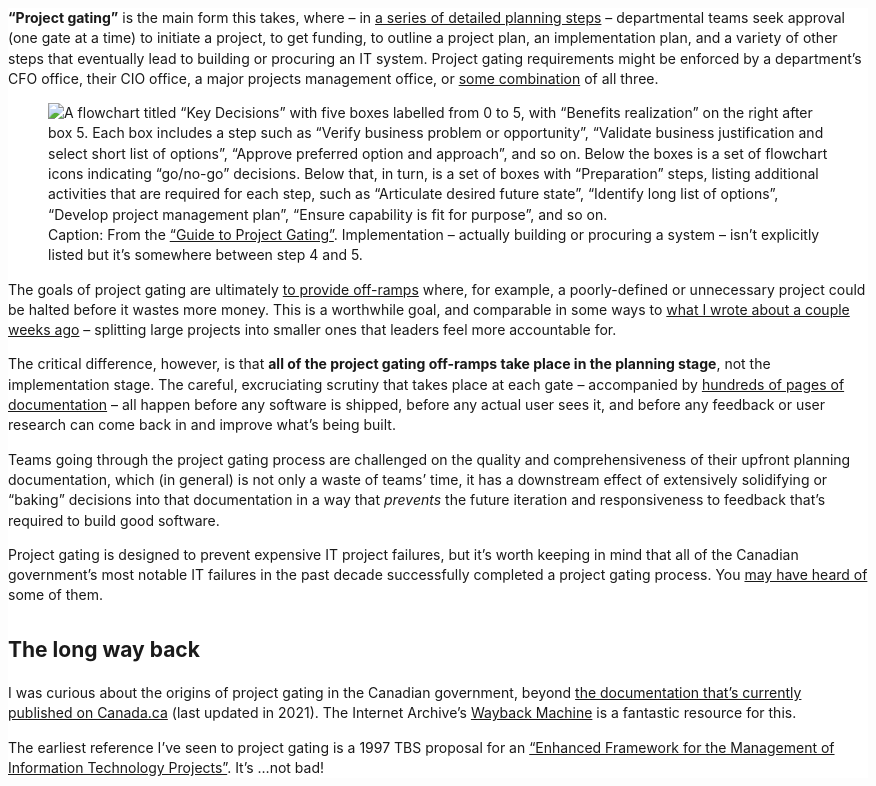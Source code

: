 **“Project gating”** is the main form this takes, where – in [a series of detailed planning steps](https://www.canada.ca/en/treasury-board-secretariat/services/information-technology-project-management/project-management/guide-project-gating.html) – departmental teams seek approval (one gate at a time) to initiate a project, to get funding, to outline a project plan, an implementation plan, and a variety of other steps that eventually lead to building or procuring an IT system. Project gating requirements might be enforced by a department’s CFO office, their CIO office, a major projects management office, or [some combination](/2022/08/09/shrink-projects-to-fit-leadership-turnover-rates/#smaller-and-better) of all three.

<figure>
  <img src="/img/2022/tbs-project-gating-fig2.jpg" class="img-fluid" alt="A flowchart titled “Key Decisions” with five boxes labelled from 0 to 5, with “Benefits realization” on the right after box 5. Each box includes a step such as “Verify business problem or opportunity”, “Validate business justification and select short list of options”, “Approve preferred option and approach”, and so on. Below the boxes is a set of flowchart icons indicating “go/no-go” decisions. Below that, in turn, is a set of boxes with “Preparation” steps, listing additional activities that are required for each step, such as “Articulate desired future state”, “Identify long list of options”, “Develop project management plan”, “Ensure capability is fit for purpose”, and so on.">
  <figcaption><span class="sr-only">Caption: </span>From the <a href="https://www.canada.ca/en/treasury-board-secretariat/services/information-technology-project-management/project-management/guide-project-gating.html#toc5">“Guide to Project Gating”</a>. Implementation – actually building or procuring a system – isn’t explicitly listed but it’s somewhere between step 4 and 5.</figcaption>
</figure>

The goals of project gating are ultimately [to provide off-ramps](https://www.canada.ca/en/treasury-board-secretariat/services/information-technology-project-management/project-management/guide-project-gating.html#toc2) where, for example, a poorly-defined or unnecessary project could be halted before it wastes more money. This is a worthwhile goal, and comparable in some ways to [what I wrote about a couple weeks ago](/2022/08/09/shrink-projects-to-fit-leadership-turnover-rates/) – splitting large projects into smaller ones that leaders feel more accountable for. 

The critical difference, however, is that **all of the project gating off-ramps take place in the planning stage**, not the implementation stage. The careful, excruciating scrutiny that takes place at each gate – accompanied by [hundreds of pages of documentation](https://federal-field-notes.ca/articles/2021-12-15-paperweight/) – all happen before any software is shipped, before any actual user sees it, and before any feedback or user research can come back in and improve what’s being built. 

Teams going through the project gating process are challenged on the quality and comprehensiveness of their upfront planning documentation, which (in general) is not only a waste of teams’ time, it has a downstream effect of extensively solidifying or “baking” decisions into that documentation in a way that _prevents_ the future iteration and responsiveness to feedback that’s required to build good software. 

Project gating is designed to prevent expensive IT project failures, but it’s worth keeping in mind that all of the Canadian government’s most notable IT failures in the past decade successfully completed a project gating process. You [may have heard of](https://www.federalretirees.ca/en/news-views/news-listing/may/auditor-general-report-on-phoenix-pay-system-an-incomprehensible) some of them.


## The long way back

I was curious about the origins of project gating in the Canadian government, beyond [the documentation that’s currently published on Canada.ca](https://www.canada.ca/en/treasury-board-secretariat/services/information-technology-project-management/project-management/guide-project-gating.html) (last updated in 2021). The Internet Archive’s [Wayback Machine](https://web.archive.org/) is a fantastic resource for this. 

The earliest reference I’ve seen to project gating is a 1997 TBS proposal for an [“Enhanced Framework for the Management of Information Technology Projects”](https://web.archive.org/web/20060628094221/http://www.tbs-sct.gc.ca/pubs_pol/ciopubs/tb_it/efm1_e.asp). It’s …not bad!
